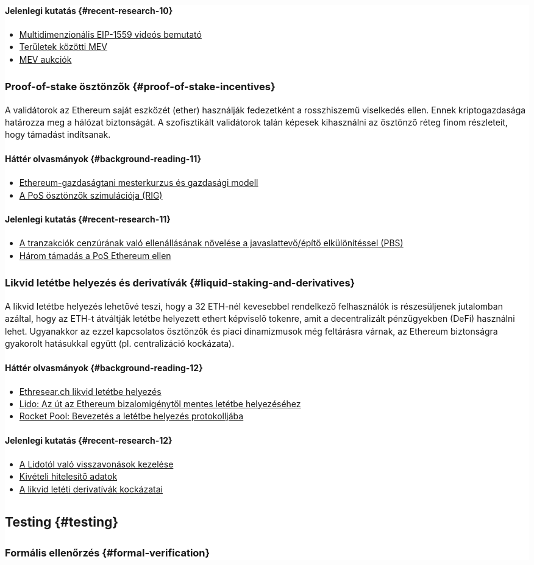 #### Jelenlegi kutatás \{#recent-research-10}

- [Multidimenzionális EIP-1559 videós bemutató](https://youtu.be/QbR4MTgnCko)
- [Területek közötti MEV](http://arxiv.org/abs/2112.01472)
- [MEV aukciók](https://ethresear.ch/t/mev-auction-auctioning-transaction-ordering-rights-as-a-solution-to-miner-extractable-value/6788)

### Proof-of-stake ösztönzők \{#proof-of-stake-incentives}

A validátorok az Ethereum saját eszközét (ether) használják fedezetként a rosszhiszemű viselkedés ellen. Ennek kriptogazdasága határozza meg a hálózat biztonságát. A szofisztikált validátorok talán képesek kihasználni az ösztönző réteg finom részleteit, hogy támadást indítsanak.

#### Háttér olvasmányok \{#background-reading-11}

- [Ethereum-gazdaságtani mesterkurzus és gazdasági modell](https://github.com/CADLabs/ethereum-economic-model)
- [A PoS ösztönzők szimulációja (RIG)](https://ethereum.github.io/beaconrunner/)

#### Jelenlegi kutatás \{#recent-research-11}

- [A tranzakciók cenzúrának való ellenállásának növelése a javaslattevő/építő elkülönítéssel (PBS)](https://notes.ethereum.org/s3JToeApTx6CKLJt8AbhFQ)
- [Három támadás a PoS Ethereum ellen](https://arxiv.org/abs/2110.10086)

### Likvid letétbe helyezés és derivatívák \{#liquid-staking-and-derivatives}

A likvid letétbe helyezés lehetővé teszi, hogy a 32 ETH-nél kevesebbel rendelkező felhasználók is részesüljenek jutalomban azáltal, hogy az ETH-t átváltják letétbe helyezett ethert képviselő tokenre, amit a decentralizált pénzügyekben (DeFi) használni lehet. Ugyanakkor az ezzel kapcsolatos ösztönzők és piaci dinamizmusok még feltárásra várnak, az Ethereum biztonságra gyakorolt hatásukkal együtt (pl. centralizáció kockázata).

#### Háttér olvasmányok \{#background-reading-12}

- [Ethresear.ch likvid letétbe helyezés](https://ethresear.ch/search?q=liquid%20staking)
- [Lido: Az út az Ethereum bizalomigénytől mentes letétbe helyezéséhez](https://blog.lido.fi/the-road-to-trustless-ethereum-staking/)
- [Rocket Pool: Bevezetés a letétbe helyezés protokolljába](https://medium.com/rocket-pool/rocket-pool-staking-protocol-part-1-8be4859e5fbd)

#### Jelenlegi kutatás \{#recent-research-12}

- [A Lidotól való visszavonások kezelése](https://ethresear.ch/t/handling-withdrawals-in-lidos-eth-liquid-staking-protocol/8873)
- [Kivételi hitelesítő adatok](https://ethresear.ch/t/withdrawal-credential-rotation-from-bls-to-eth1/8722)
- [A likvid letéti derivatívák kockázatai](https://notes.ethereum.org/@djrtwo/risks-of-lsd)

## Testing \{#testing}

### Formális ellenőrzés \{#formal-verification}
